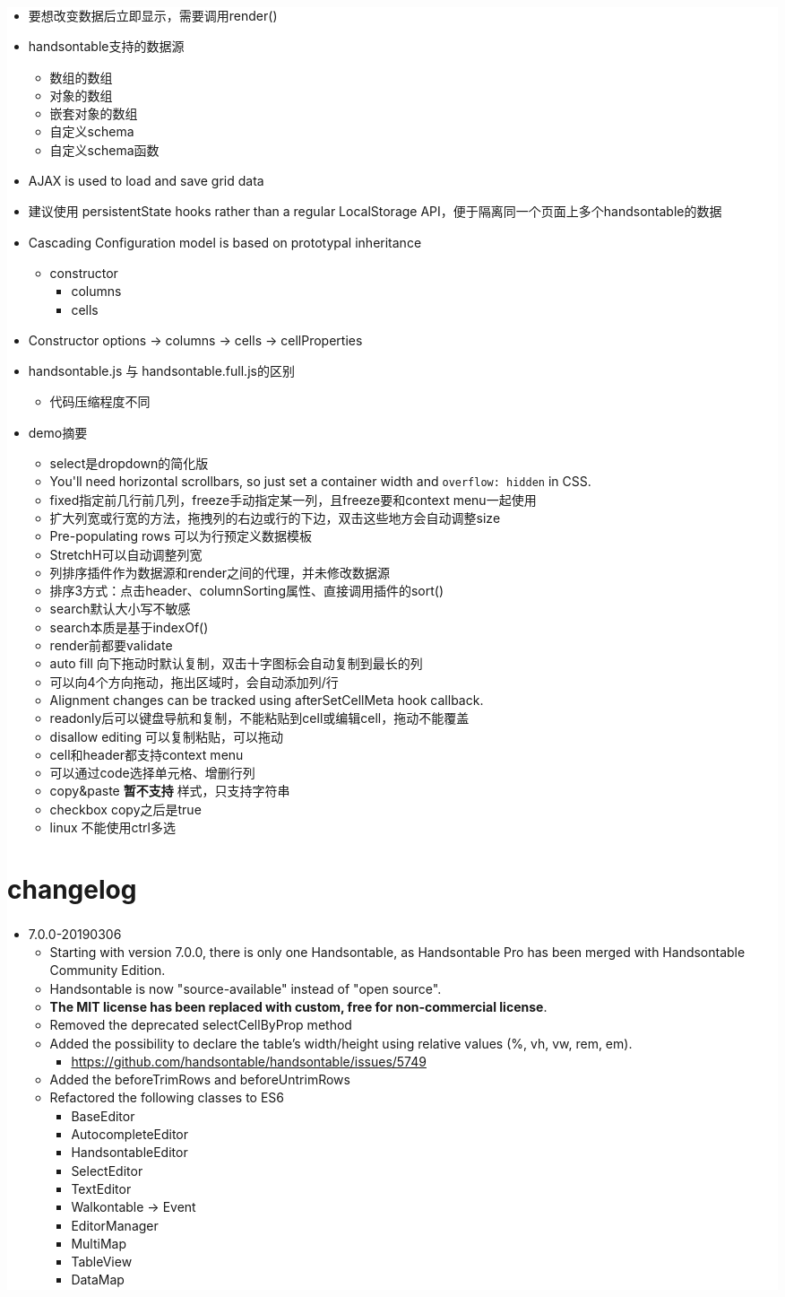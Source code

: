 - 要想改变数据后立即显示，需要调用render()
- handsontable支持的数据源    
  - 数组的数组
  - 对象的数组
  - 嵌套对象的数组
  - 自定义schema
  - 自定义schema函数
- AJAX is used to load and save grid data
- 建议使用 persistentState hooks rather than a regular LocalStorage API，便于隔离同一个页面上多个handsontable的数据
- Cascading Configuration model is based on prototypal inheritance
  - constructor
    - columns
    - cells
- Constructor options -> columns -> cells -> cellProperties
- handsontable.js 与 handsontable.full.js的区别
  - 代码压缩程度不同

- demo摘要
  - select是dropdown的简化版
  - You'll need horizontal scrollbars, so just set a container width and `overflow: hidden` in CSS.
  - fixed指定前几行前几列，freeze手动指定某一列，且freeze要和context menu一起使用
  - 扩大列宽或行宽的方法，拖拽列的右边或行的下边，双击这些地方会自动调整size
  - Pre-populating rows 可以为行预定义数据模板
  - StretchH可以自动调整列宽
  - 列排序插件作为数据源和render之间的代理，并未修改数据源
  - 排序3方式：点击header、columnSorting属性、直接调用插件的sort()
  - search默认大小写不敏感
  - search本质是基于indexOf()
  - render前都要validate
  - auto fill 向下拖动时默认复制，双击十字图标会自动复制到最长的列
  - 可以向4个方向拖动，拖出区域时，会自动添加列/行
  - Alignment changes can be tracked using afterSetCellMeta hook callback.
  - readonly后可以键盘导航和复制，不能粘贴到cell或编辑cell，拖动不能覆盖
  - disallow editing 可以复制粘贴，可以拖动
  - cell和header都支持context menu
  - 可以通过code选择单元格、增删行列
  - copy&paste **暂不支持** 样式，只支持字符串
  - checkbox copy之后是true
  - linux 不能使用ctrl多选

# changelog

- 7.0.0-20190306
  - Starting with version 7.0.0, there is only one Handsontable, as Handsontable Pro has been merged with Handsontable Community Edition.
  - Handsontable is now "source-available" instead of "open source". 
  - **The MIT license has been replaced with custom, free for non-commercial license**.
  - Removed the deprecated selectCellByProp method
  - Added the possibility to declare the table’s width/height using relative values (%, vh, vw, rem, em).
    - https://github.com/handsontable/handsontable/issues/5749
  - Added the beforeTrimRows and beforeUntrimRows
  - Refactored the following classes to ES6 
    - BaseEditor
    - AutocompleteEditor
    - HandsontableEditor
    - SelectEditor
    - TextEditor
    - Walkontable -> Event
    - EditorManager
    - MultiMap
    - TableView
    - DataMap